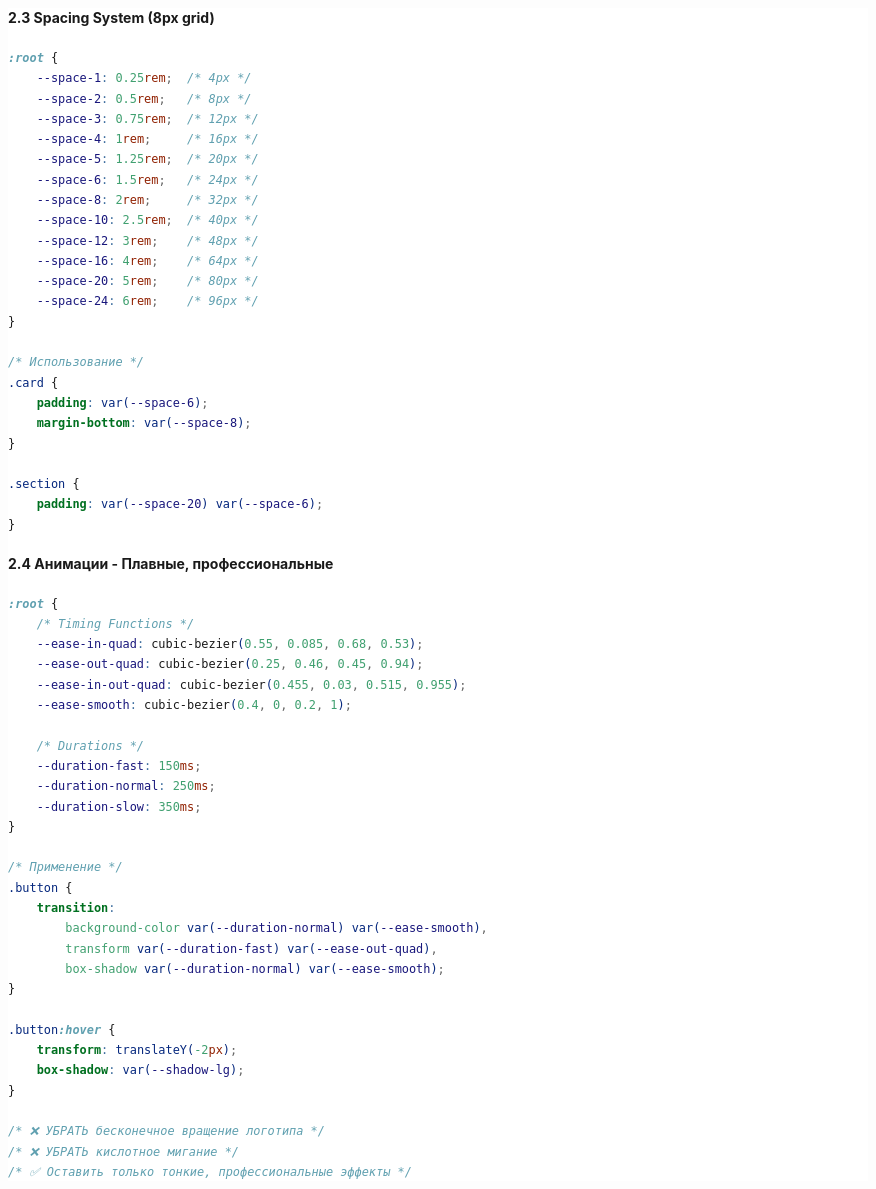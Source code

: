 #### 2.3 Spacing System (8px grid)
```css
:root {
    --space-1: 0.25rem;  /* 4px */
    --space-2: 0.5rem;   /* 8px */
    --space-3: 0.75rem;  /* 12px */
    --space-4: 1rem;     /* 16px */
    --space-5: 1.25rem;  /* 20px */
    --space-6: 1.5rem;   /* 24px */
    --space-8: 2rem;     /* 32px */
    --space-10: 2.5rem;  /* 40px */
    --space-12: 3rem;    /* 48px */
    --space-16: 4rem;    /* 64px */
    --space-20: 5rem;    /* 80px */
    --space-24: 6rem;    /* 96px */
}

/* Использование */
.card {
    padding: var(--space-6);
    margin-bottom: var(--space-8);
}

.section {
    padding: var(--space-20) var(--space-6);
}
```

#### 2.4 Анимации - Плавные, профессиональные
```css
:root {
    /* Timing Functions */
    --ease-in-quad: cubic-bezier(0.55, 0.085, 0.68, 0.53);
    --ease-out-quad: cubic-bezier(0.25, 0.46, 0.45, 0.94);
    --ease-in-out-quad: cubic-bezier(0.455, 0.03, 0.515, 0.955);
    --ease-smooth: cubic-bezier(0.4, 0, 0.2, 1);

    /* Durations */
    --duration-fast: 150ms;
    --duration-normal: 250ms;
    --duration-slow: 350ms;
}

/* Применение */
.button {
    transition:
        background-color var(--duration-normal) var(--ease-smooth),
        transform var(--duration-fast) var(--ease-out-quad),
        box-shadow var(--duration-normal) var(--ease-smooth);
}

.button:hover {
    transform: translateY(-2px);
    box-shadow: var(--shadow-lg);
}

/* ❌ УБРАТЬ бесконечное вращение логотипа */
/* ❌ УБРАТЬ кислотное мигание */
/* ✅ Оставить только тонкие, профессиональные эффекты */
```
